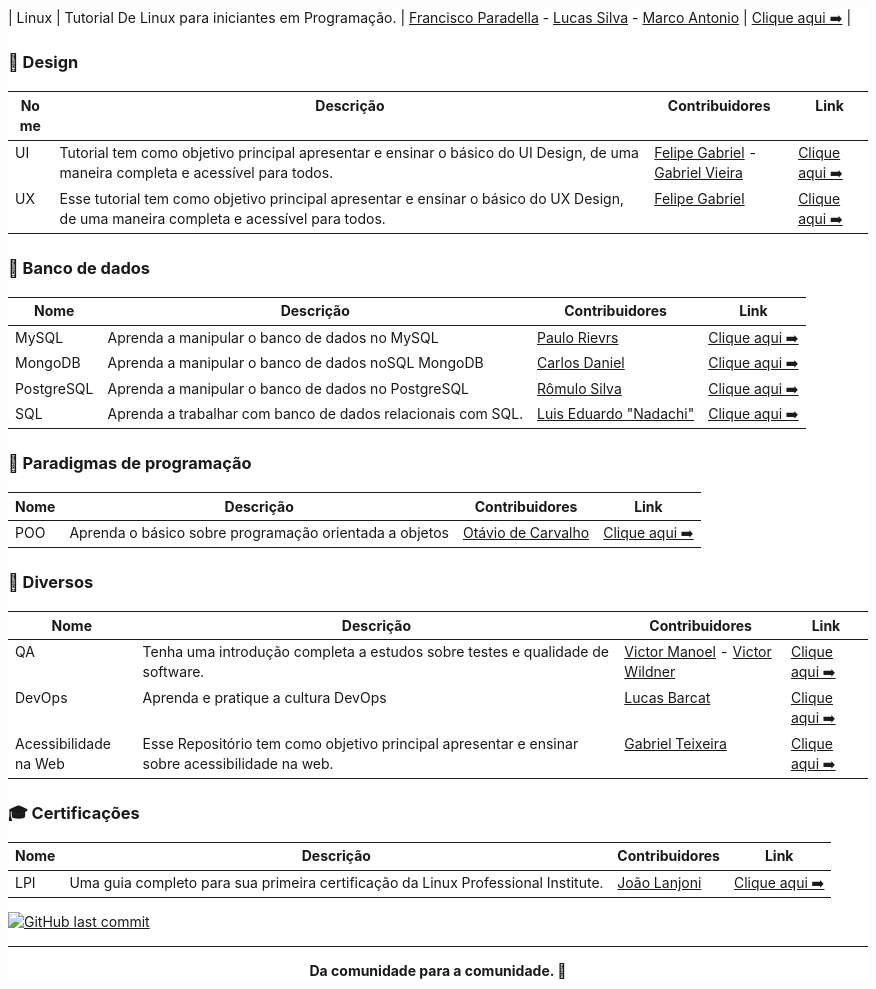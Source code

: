 | Linux | Tutorial De Linux para iniciantes em Programação. | [Francisco Paradella](https://github.com/FranOnRails) - [Lucas Silva](https://github.com/LucasHe4rt) - [Marco Antonio](https://github.com/marcopandolfo) | [Clique aqui ➡️](https://github.com/lucashe4rt/linux4noobs) |

### 🎨 Design

| Nome | Descrição | Contribuidores | Link |
| ------ | ------ | ------ | ------ |
| UI | Tutorial tem como objetivo principal apresentar e ensinar o básico do UI Design, de uma maneira completa e acessível para todos. | [Felipe Gabriel](https://twitter.com/FelipeG7K) - [Gabriel Vieira](https://twitter.com/NexHe4rt) | [Clique aqui ➡️](https://github.com/IUX7K/ui4noobs) |
| UX | Esse tutorial tem como objetivo principal apresentar e ensinar o básico do UX Design, de uma maneira completa e acessível para todos. | [Felipe Gabriel](https://twitter.com/FelipeG7K) | [Clique aqui ➡️](https://github.com/IUX7K/ux4noobs/) |

### 🎲 Banco de dados 
| Nome | Descrição | Contribuidores | Link |
| ------ | ------ | ------ | ------ |
| MySQL | Aprenda a manipular o banco de dados no MySQL | [Paulo Rievrs](https://github.com/paulorievrs) | [Clique aqui ➡️](https://github.com/paulorievrs/mysql4noobs) |
| MongoDB | Aprenda a manipular o banco de dados noSQL MongoDB | [Carlos Daniel](https://github.com/carlosdnba) | [Clique aqui ➡️](https://github.com/carlosdnba/mongodb4noobs) |
| PostgreSQL | Aprenda a manipular o banco de dados no PostgreSQL | [Rômulo Silva](https://github.com/RomuloHe4rt) | [Clique aqui ➡️](https://github.com/rohlacanna/postgresql4noobs) |
| SQL | Aprenda a trabalhar com banco de dados relacionais com SQL. | [Luis Eduardo "Nadachi"](https://github.com/Luisnadachi) | [Clique aqui ➡️](https://github.com/Luisnadachi/SQL4Noobs) |



### 📌 Paradigmas de programação
| Nome | Descrição | Contribuidores | Link |
| ------ | ------ | ------ | ------ |
| POO | Aprenda o básico sobre programação orientada a objetos | [Otávio de Carvalho](https://github.com/atomotavio) | [Clique aqui ➡️](https://github.com/atomotavio/POO4Noobs) |

### 🤖 Diversos

| Nome | Descrição | Contribuidores | Link |
| ------ | ------ | ------ | ------ |
| QA | Tenha uma introdução completa a estudos sobre testes e qualidade de software. | [Victor Manoel](https://github.com/VictorMPicoli) - [Victor Wildner](https://github.com/vcwild) | [Clique aqui ➡️](https://github.com/vcwild/qa4noobs) |
| DevOps | Aprenda e pratique a cultura DevOps | [Lucas Barcat](https://github.com/lbarcat) | [Clique aqui ➡️](https://github.com/lbarcat/DevOps4noobs) |
| Acessibilidade na Web | Esse Repositório tem como objetivo principal apresentar e ensinar sobre acessibilidade na web. | [Gabriel Teixeira](https://github.com/gabrielbsb21) | [Clique aqui ➡️](https://github.com/Gabrielbsb21/acessibilidade4Noobs) |

### 🎓 Certificações

| Nome | Descrição | Contribuidores | Link |
| ------ | ------ | ------ | ------ |
| LPI | Uma guia completo para sua primeira certificação da Linux Professional Institute. | [João Lanjoni](https://github.com/lanjoni) | [Clique aqui ➡️](https://github.com/lanjoni/lpi4noobs) |

<a href="https://github.com/he4rt/4noobs/commits/master">
  <img alt="GitHub last commit" src="https://img.shields.io/github/last-commit/he4rt/4noobs.svg">
</a>

---

<p align="center"><strong> Da comunidade para a comunidade. 💜</strong></p>
